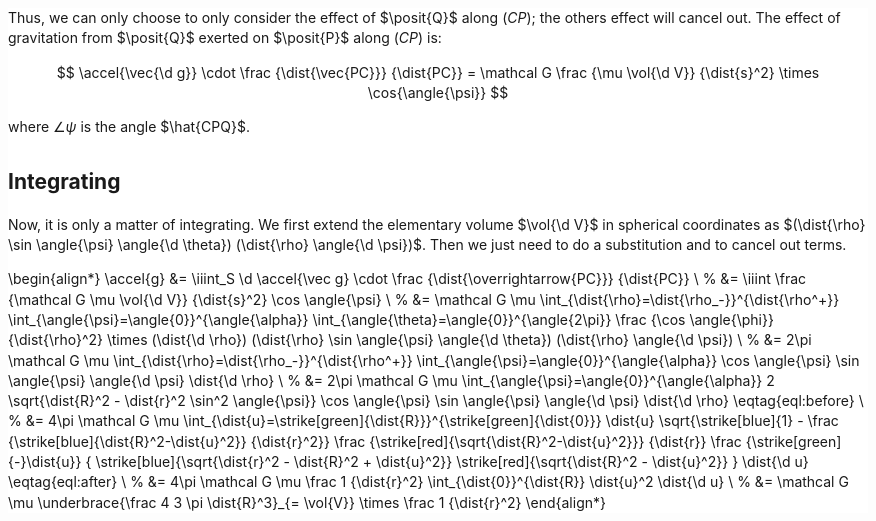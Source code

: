 Thus, we can only choose to only consider the effect of $\posit{Q}$ along
$(CP)$; the others effect will cancel out. The effect of gravitation from
$\posit{Q}$ exerted on $\posit{P}$ along $(CP)$ is:

$$
\accel{\vec{\d g}} \cdot \frac {\dist{\vec{PC}}} {\dist{PC}}
= \mathcal G \frac {\mu \vol{\d V}} {\dist{s}^2} \times \cos{\angle{\psi}}
$$

where $\angle{\psi}$ is the angle $\hat{CPQ}$.


Integrating
-----------

Now, it is only a matter of integrating. We first extend the elementary volume
$\vol{\d V}$ in spherical coordinates as $(\dist{\rho} \sin \angle{\psi}
\angle{\d \theta}) (\dist{\rho} \angle{\d \psi})$. Then we just need to do a
substitution and to cancel out terms.

\begin{align*}
\accel{g}
&= \iiint_S \d \accel{\vec g} \cdot \frac {\dist{\overrightarrow{PC}}} {\dist{PC}} \\
%
&= \iiint \frac {\mathcal G \mu \vol{\d V}} {\dist{s}^2} \cos \angle{\psi} \\
%
&= \mathcal G \mu
   \int_{\dist{\rho}=\dist{\rho_-}}^{\dist{\rho^+}}
   \int_{\angle{\psi}=\angle{0}}^{\angle{\alpha}}
   \int_{\angle{\theta}=\angle{0}}^{\angle{2\pi}}
   \frac {\cos \angle{\phi}} {\dist{\rho}^2}
   \times (\dist{\d \rho})
   (\dist{\rho} \sin \angle{\psi} \angle{\d \theta}) (\dist{\rho} \angle{\d \psi}) \\
%
&= 2\pi \mathcal G \mu
   \int_{\dist{\rho}=\dist{\rho_-}}^{\dist{\rho^+}}
   \int_{\angle{\psi}=\angle{0}}^{\angle{\alpha}}
   \cos \angle{\psi} \sin \angle{\psi} \angle{\d \psi} \dist{\d \rho} \\
%
&= 2\pi \mathcal G \mu
   \int_{\angle{\psi}=\angle{0}}^{\angle{\alpha}}
   2 \sqrt{\dist{R}^2 - \dist{r}^2 \sin^2 \angle{\psi}}
   \cos \angle{\psi} \sin \angle{\psi} \angle{\d \psi} \dist{\d \rho}
\eqtag{eql:before}
\\
%
&= 4\pi \mathcal G \mu
   \int_{\dist{u}=\strike[green]{\dist{R}}}^{\strike[green]{\dist{0}}}
   \dist{u}
   \sqrt{\strike[blue]{1} - \frac {\strike[blue]{\dist{R}^2-\dist{u}^2}} {\dist{r}^2}}
   \frac {\strike[red]{\sqrt{\dist{R}^2-\dist{u}^2}}} {\dist{r}}
   \frac {\strike[green]{-}\dist{u}} {
	 \strike[blue]{\sqrt{\dist{r}^2 - \dist{R}^2 + \dist{u}^2}}
	\strike[red]{\sqrt{\dist{R}^2 - \dist{u}^2}}
   } \dist{\d u}
\eqtag{eql:after}
\\
%
&= 4\pi \mathcal G \mu
   \frac 1 {\dist{r}^2}
   \int_{\dist{0}}^{\dist{R}}
   \dist{u}^2 \dist{\d u} \\
%
&= \mathcal G \mu \underbrace{\frac 4 3 \pi \dist{R}^3}_{= \vol{V}} \times \frac 1 {\dist{r}^2}
\end{align*}
